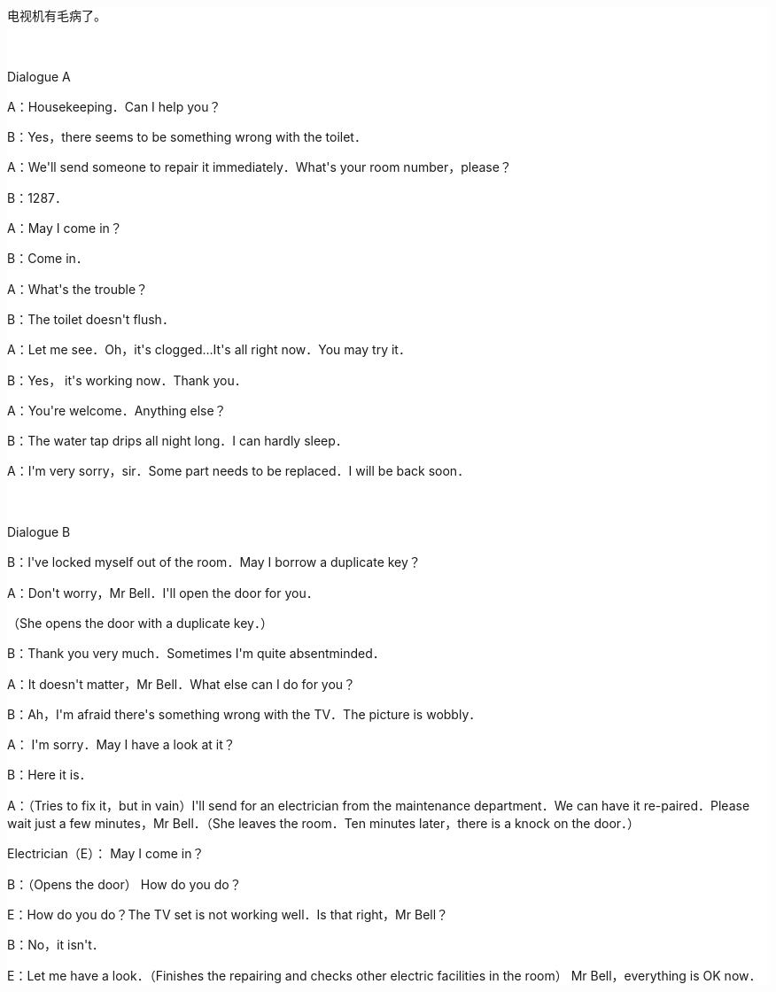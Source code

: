 电视机有毛病了。

　

Dialogue A

A：Housekeeping．Can I help you？

B：Yes，there seems to be something wrong with the toilet．

A：We'll send someone to repair it immediately．What's your room number，please？

B：1287．

A：May I come in？

B：Come in．

A：What's the trouble？

B：The toilet doesn't flush．

A：Let me see．Oh，it's clogged…It's all right now．You may try it．

B：Yes， it's working now．Thank you．

A：You're welcome．Anything else？

B：The water tap drips all night long．I can hardly sleep．

A：I'm very sorry，sir．Some part needs to be replaced．I will be back soon．

　

Dialogue B

B：I've locked myself out of the room．May I borrow a duplicate key？

A：Don't worry，Mr Bell．I'll open the door for you．

（She opens the door with a duplicate key．）

B：Thank you very much．Sometimes I'm quite absentminded．

A：It doesn't matter，Mr Bell．What else can I do for you？

B：Ah，I'm afraid there's something wrong with the TV．The picture is wobbly．

A： I'm sorry．May I have a look at it？

B：Here it is．

A：（Tries to fix it，but in vain）I'll send for an electrician from the maintenance department．We can have it re-paired．Please wait just a few minutes，Mr Bell．（She leaves the room．Ten minutes later，there is a knock on the door．）

Electrician（E）： May I come in？

B：（Opens the door） How do you do？

E：How do you do？The TV set is not working well．Is that right，Mr Bell？

B：No，it isn't．

E：Let me have a look．（Finishes the repairing and checks other electric facilities in the room） Mr Bell，everything is OK now．
